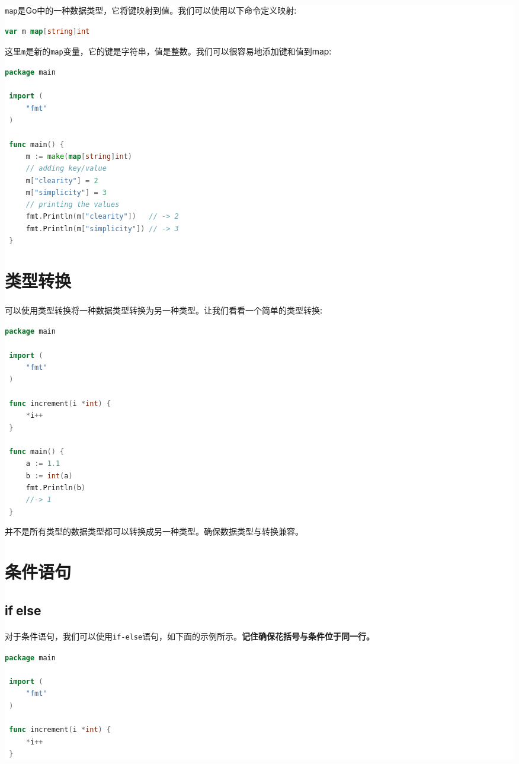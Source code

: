 ```go
```

`map`是Go中的一种数据类型，它将键映射到值。我们可以使用以下命令定义映射:
```go
var m map[string]int
```
这里`m`是新的`map`变量，它的键是字符串，值是整数。我们可以很容易地添加键和值到map:
```go
package main

 import (
     "fmt"
 )

 func main() {
     m := make(map[string]int)
     // adding key/value
     m["clearity"] = 2
     m["simplicity"] = 3
     // printing the values
     fmt.Println(m["clearity"])   // -> 2
     fmt.Println(m["simplicity"]) // -> 3
 }
```

# 类型转换
可以使用类型转换将一种数据类型转换为另一种类型。让我们看看一个简单的类型转换:
```go
package main

 import (
     "fmt"
 )

 func increment(i *int) {
     *i++
 }

 func main() {
     a := 1.1
     b := int(a)
     fmt.Println(b)
     //-> 1
 }
```
并不是所有类型的数据类型都可以转换成另一种类型。确保数据类型与转换兼容。

# 条件语句
## if else
对于条件语句，我们可以使用`if-else`语句，如下面的示例所示。**记住确保花括号与条件位于同一行。**
```go
package main

 import (
     "fmt"
 )

 func increment(i *int) {
     *i++
 }

```